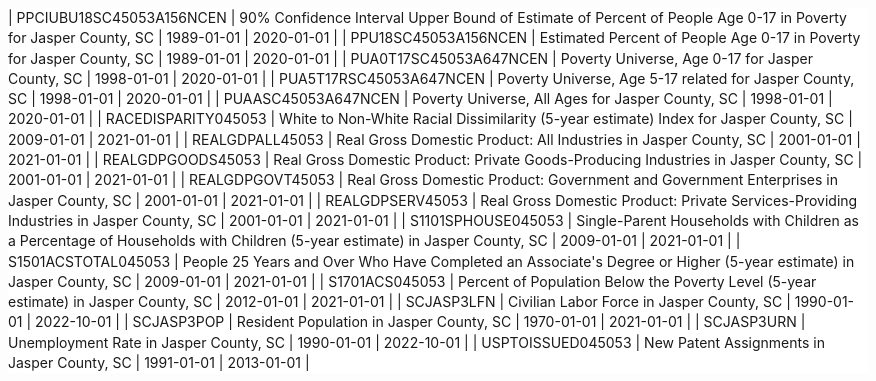 | PPCIUBU18SC45053A156NCEN  | 90% Confidence Interval Upper Bound of Estimate of Percent of People Age 0-17 in Poverty for Jasper County, SC                                                             | 1989-01-01          | 2020-01-01        |
| PPU18SC45053A156NCEN      | Estimated Percent of People Age 0-17 in Poverty for Jasper County, SC                                                                                                      | 1989-01-01          | 2020-01-01        |
| PUA0T17SC45053A647NCEN    | Poverty Universe, Age 0-17 for Jasper County, SC                                                                                                                           | 1998-01-01          | 2020-01-01        |
| PUA5T17RSC45053A647NCEN   | Poverty Universe, Age 5-17 related for Jasper County, SC                                                                                                                   | 1998-01-01          | 2020-01-01        |
| PUAASC45053A647NCEN       | Poverty Universe, All Ages for Jasper County, SC                                                                                                                           | 1998-01-01          | 2020-01-01        |
| RACEDISPARITY045053       | White to Non-White Racial Dissimilarity (5-year estimate) Index for Jasper County, SC                                                                                      | 2009-01-01          | 2021-01-01        |
| REALGDPALL45053           | Real Gross Domestic Product: All Industries in Jasper County, SC                                                                                                           | 2001-01-01          | 2021-01-01        |
| REALGDPGOODS45053         | Real Gross Domestic Product: Private Goods-Producing Industries in Jasper County, SC                                                                                       | 2001-01-01          | 2021-01-01        |
| REALGDPGOVT45053          | Real Gross Domestic Product: Government and Government Enterprises in Jasper County, SC                                                                                    | 2001-01-01          | 2021-01-01        |
| REALGDPSERV45053          | Real Gross Domestic Product: Private Services-Providing Industries in Jasper County, SC                                                                                    | 2001-01-01          | 2021-01-01        |
| S1101SPHOUSE045053        | Single-Parent Households with Children as a Percentage of Households with Children (5-year estimate) in Jasper County, SC                                                  | 2009-01-01          | 2021-01-01        |
| S1501ACSTOTAL045053       | People 25 Years and Over Who Have Completed an Associate's Degree or Higher (5-year estimate) in Jasper County, SC                                                         | 2009-01-01          | 2021-01-01        |
| S1701ACS045053            | Percent of Population Below the Poverty Level (5-year estimate) in Jasper County, SC                                                                                       | 2012-01-01          | 2021-01-01        |
| SCJASP3LFN                | Civilian Labor Force in Jasper County, SC                                                                                                                                  | 1990-01-01          | 2022-10-01        |
| SCJASP3POP                | Resident Population in Jasper County, SC                                                                                                                                   | 1970-01-01          | 2021-01-01        |
| SCJASP3URN                | Unemployment Rate in Jasper County, SC                                                                                                                                     | 1990-01-01          | 2022-10-01        |
| USPTOISSUED045053         | New Patent Assignments in Jasper County, SC                                                                                                                                | 1991-01-01          | 2013-01-01        |